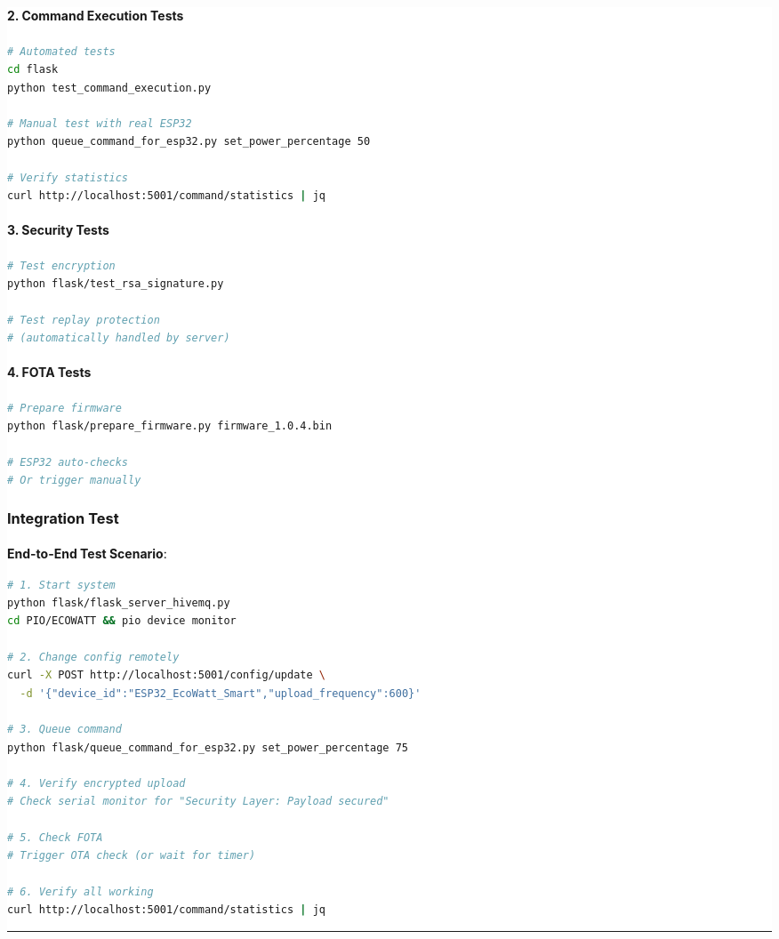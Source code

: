 #### 2. Command Execution Tests
```bash
# Automated tests
cd flask
python test_command_execution.py

# Manual test with real ESP32
python queue_command_for_esp32.py set_power_percentage 50

# Verify statistics
curl http://localhost:5001/command/statistics | jq
```

#### 3. Security Tests
```bash
# Test encryption
python flask/test_rsa_signature.py

# Test replay protection
# (automatically handled by server)
```

#### 4. FOTA Tests
```bash
# Prepare firmware
python flask/prepare_firmware.py firmware_1.0.4.bin

# ESP32 auto-checks
# Or trigger manually
```

### Integration Test

**End-to-End Test Scenario**:
```bash
# 1. Start system
python flask/flask_server_hivemq.py
cd PIO/ECOWATT && pio device monitor

# 2. Change config remotely
curl -X POST http://localhost:5001/config/update \
  -d '{"device_id":"ESP32_EcoWatt_Smart","upload_frequency":600}'

# 3. Queue command
python flask/queue_command_for_esp32.py set_power_percentage 75

# 4. Verify encrypted upload
# Check serial monitor for "Security Layer: Payload secured"

# 5. Check FOTA
# Trigger OTA check (or wait for timer)

# 6. Verify all working
curl http://localhost:5001/command/statistics | jq
```

---